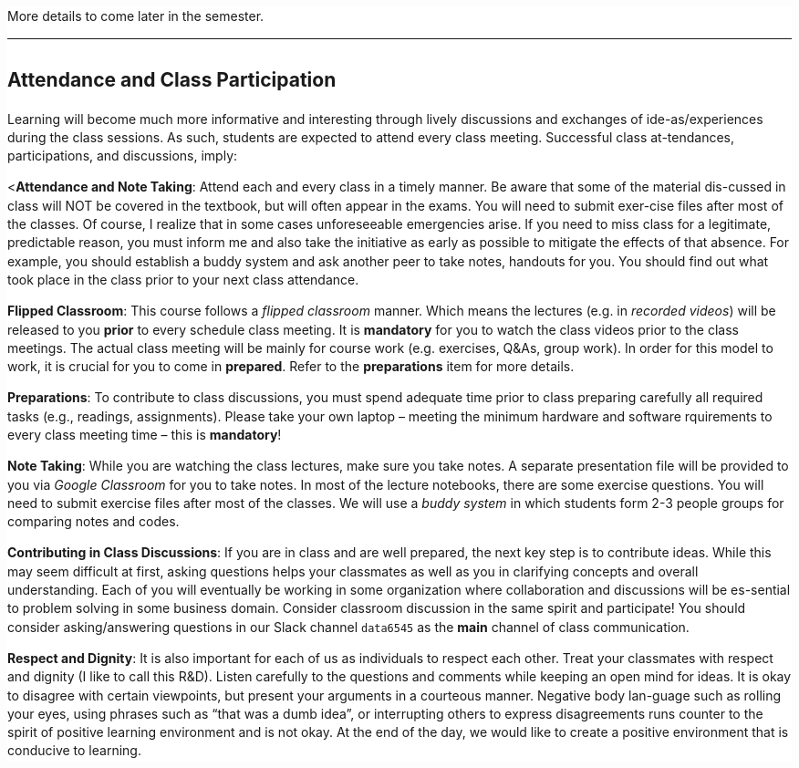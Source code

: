 More details to come later in the semester.

---

## Attendance and Class Participation

Learning will become much more informative and interesting through lively discussions and exchanges of ide-as/experiences during the class sessions. As such, students are expected to attend every class meeting. Successful class at-tendances, participations, and discussions, imply: 

<__Attendance and Note Taking__: Attend each and every class in a timely manner. Be aware that some of the material dis-cussed in class will NOT be covered in the textbook, but will often appear in the exams. You will need to submit exer-cise files after most of the classes. Of course, I realize that in some cases unforeseeable emergencies arise. If you need to miss class for a legitimate, predictable reason, you must inform me and also take the initiative as early as possible to mitigate the effects of that absence. For example, you should establish a buddy system and ask another peer to take notes, handouts for you. You should find out what took place in the class prior to your next class attendance.

__Flipped Classroom__: This course follows a _flipped classroom_ manner. Which means the lectures (e.g. in _recorded videos_) will be released to you __prior__ to every schedule class meeting. It is __mandatory__ for you to watch the class videos prior to the class meetings. The actual class meeting will be mainly for course work (e.g. exercises, Q&As, group work). In order for this model to work, it is crucial for you to come in __prepared__. Refer to the __preparations__ item for more details.

__Preparations__: To contribute to class discussions, you must spend adequate time prior to class preparing carefully all required tasks (e.g., readings, assignments). Please take your own laptop – meeting the minimum hardware and software rquirements to every class meeting time – this is __mandatory__!




__Note Taking__: While you are watching the class lectures, make sure you take notes. A separate presentation file will be provided to you via _Google Classroom_ for you to take notes. In most of the lecture notebooks, there are some exercise questions. You will need to submit exercise files after most of the classes. We will use a _buddy system_ in which students form 2-3 people groups for comparing notes and codes.

__Contributing in Class Discussions__: If you are in class and are well prepared, the next key step is to contribute ideas. While this may seem difficult at first, asking questions helps your classmates as well as you in clarifying concepts and overall understanding. Each of you will eventually be working in some organization where collaboration and discussions will be es-sential to problem solving in some business domain. Consider classroom discussion in the same spirit and participate! You should consider asking/answering questions in our Slack channel ``data6545`` as the __main__ channel of class communication.


__Respect and Dignity__: It is also important for each of us as individuals to respect each other. Treat your classmates with respect and dignity (I like to call this R&D). Listen carefully to the questions and comments while keeping an open mind for ideas. It is okay to disagree with certain viewpoints, but present your arguments in a courteous manner. Negative body lan-guage such as rolling your eyes, using phrases such as “that was a dumb idea”, or interrupting others to express disagreements runs counter to the spirit of positive learning environment and is not okay. At the end of the day, we would like to create a positive environment that is conducive to learning.
